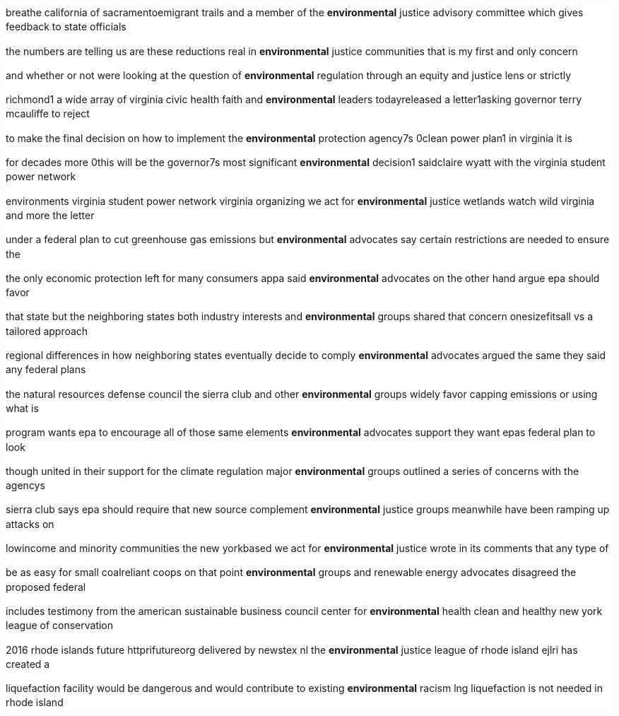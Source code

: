 breathe california of sacramentoemigrant trails and a member of the **environmental** justice advisory committee which gives feedback to state officials

the numbers are telling us are these reductions real in **environmental** justice communities that is my first and only concern

and whether or not were looking at the question of **environmental** regulation through an equity and justice lens or strictly

richmond1 a wide array of virginia civic health faith and **environmental** leaders todayreleased a letter1asking governor terry mcauliffe to reject

to make the final decision on how to implement the **environmental** protection agency7s 0clean power plan1 in virginia it is

for decades more 0this will be the governor7s most significant **environmental** decision1 saidclaire wyatt with the virginia student power network

environments virginia student power network virginia organizing we act for **environmental** justice wetlands watch wild virginia and more the letter

under a federal plan to cut greenhouse gas emissions but **environmental** advocates say certain restrictions are needed to ensure the

the only economic protection left for many consumers appa said **environmental** advocates on the other hand argue epa should favor

that state but the neighboring states both industry interests and **environmental** groups shared that concern onesizefitsall vs a tailored approach

regional differences in how neighboring states eventually decide to comply **environmental** advocates argued the same they said any federal plans

the natural resources defense council the sierra club and other **environmental** groups widely favor capping emissions or using what is

program wants epa to encourage all of those same elements **environmental** advocates support they want epas federal plan to look

though united in their support for the climate regulation major **environmental** groups outlined a series of concerns with the agencys

sierra club says epa should require that new source complement **environmental** justice groups meanwhile have been ramping up attacks on

lowincome and minority communities the new yorkbased we act for **environmental** justice wrote in its comments that any type of

be as easy for small coalreliant coops on that point **environmental** groups and renewable energy advocates disagreed the proposed federal

includes testimony from the american sustainable business council center for **environmental** health clean and healthy new york league of conservation

2016 rhode islands future httprifutureorg delivered by newstex nl the **environmental** justice league of rhode island ejlri has created a

liquefaction facility would be dangerous and would contribute to existing **environmental** racism lng liquefaction is not needed in rhode island
